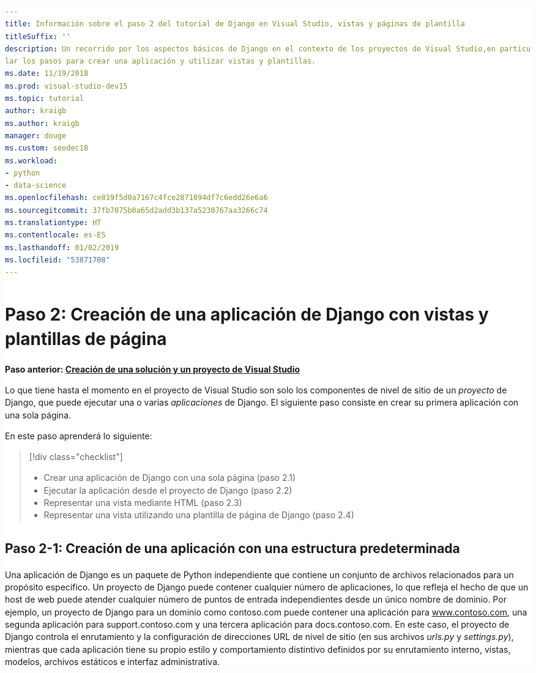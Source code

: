 ```yaml
---
title: Información sobre el paso 2 del tutorial de Django en Visual Studio, vistas y páginas de plantilla
titleSuffix: ''
description: Un recorrido por los aspectos básicos de Django en el contexto de los proyectos de Visual Studio,en particular los pasos para crear una aplicación y utilizar vistas y plantillas.
ms.date: 11/19/2018
ms.prod: visual-studio-dev15
ms.topic: tutorial
author: kraigb
ms.author: kraigb
manager: douge
ms.custom: seodec18
ms.workload:
- python
- data-science
ms.openlocfilehash: ce819f5d0a7167c4fce2871894df7c6edd26e6a6
ms.sourcegitcommit: 37fb7075b0a65d2add3b137a5230767aa3266c74
ms.translationtype: HT
ms.contentlocale: es-ES
ms.lasthandoff: 01/02/2019
ms.locfileid: "53871708"
---
```

# <a name="step-2-create-a-django-app-with-views-and-page-templates"></a>Paso 2: Creación de una aplicación de Django con vistas y plantillas de página

**Paso anterior: [Creación de una solución y un proyecto de Visual Studio](learn-django-in-visual-studio-step-01-project-and-solution.md)**

Lo que tiene hasta el momento en el proyecto de Visual Studio son solo los componentes de nivel de sitio de un *proyecto* de Django, que puede ejecutar una o varias *aplicaciones* de Django. El siguiente paso consiste en crear su primera aplicación con una sola página.

En este paso aprenderá lo siguiente:

> [!div class="checklist"]
> - Crear una aplicación de Django con una sola página (paso 2.1)
> - Ejecutar la aplicación desde el proyecto de Django (paso 2.2)
> - Representar una vista mediante HTML (paso 2.3)
> - Representar una vista utilizando una plantilla de página de Django (paso 2.4)

## <a name="step-2-1-create-an-app-with-a-default-structure"></a>Paso 2-1: Creación de una aplicación con una estructura predeterminada

Una aplicación de Django es un paquete de Python independiente que contiene un conjunto de archivos relacionados para un propósito específico. Un proyecto de Django puede contener cualquier número de aplicaciones, lo que refleja el hecho de que un host de web puede atender cualquier número de puntos de entrada independientes desde un único nombre de dominio. Por ejemplo, un proyecto de Django para un dominio como contoso.com puede contener una aplicación para www.contoso.com, una segunda aplicación para support.contoso.com y una tercera aplicación para docs.contoso.com. En este caso, el proyecto de Django controla el enrutamiento y la configuración de direcciones URL de nivel de sitio (en sus archivos *urls.py* y *settings.py*), mientras que cada aplicación tiene su propio estilo y comportamiento distintivo definidos por su enrutamiento interno, vistas, modelos, archivos estáticos e interfaz administrativa.
